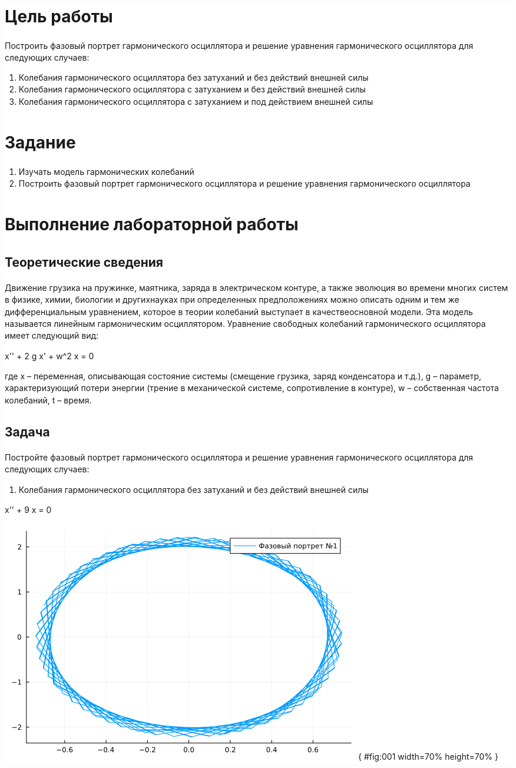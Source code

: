 
# Цель работы

Построить фазовый портрет гармонического осциллятора и решение уравнения гармонического осциллятора для следующих случаев:
1. Колебания гармонического осциллятора без затуханий и без действий внешней силы
2. Колебания гармонического осциллятора c затуханием и без действий внешней силы
3. Колебания гармонического осциллятора c затуханием и под действием внешней силы

# Задание

1. Изучать модель гармонических колебаний
2. Построить фазовый портрет гармонического осциллятора и решение уравнения гармонического осциллятора

# Выполнение лабораторной работы

## Теоретические сведения

Движение грузика на пружинке, маятника, заряда в электрическом контуре, а также эволюция во времени многих систем в физике, химии, биологии и другихнауках при определенных предположениях можно описать одним и тем же
дифференциальным уравнением, которое в теории колебаний выступает в качествеосновной модели. Эта модель называется линейным гармоническим осциллятором. Уравнение свободных колебаний гармонического осциллятора имеет следующий вид:		

x'' + 2 g x' + w^2 x = 0

где x – переменная, описывающая состояние системы (смещение грузика, заряд конденсатора и т.д.), g – параметр, характеризующий потери энергии (трение в механической системе, сопротивление в контуре), w – собственная частота колебаний, t – время.


## Задача

Постройте фазовый портрет гармонического осциллятора и решение уравнения гармонического осциллятора для следующих случаев:

1. Колебания гармонического осциллятора без затуханий и без действий внешней силы

x'' + 9 x = 0

![Фазовый портрет №1 (Julia)](image/image1.png){ #fig:001 width=70% height=70% }